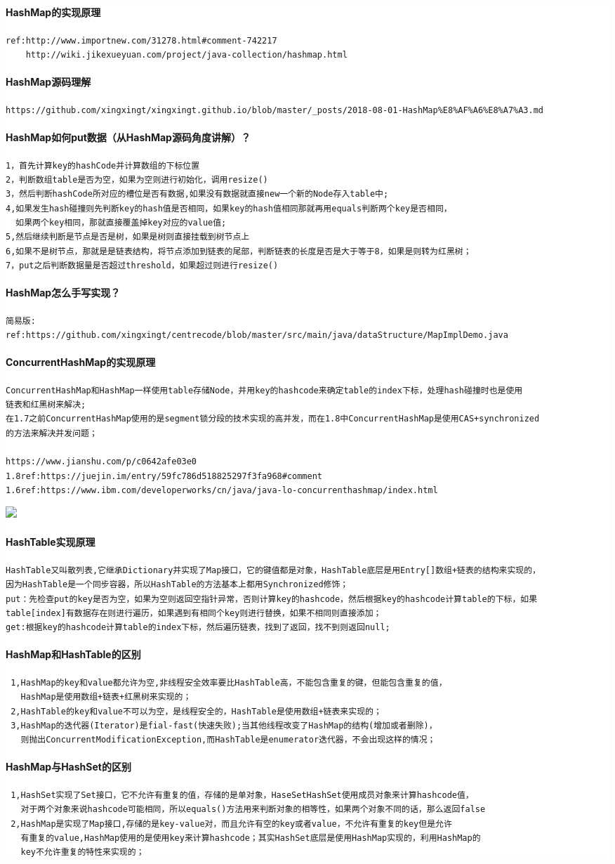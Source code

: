 #### HashMap的实现原理  
    ref:http://www.importnew.com/31278.html#comment-742217  
        http://wiki.jikexueyuan.com/project/java-collection/hashmap.html
        
#### HashMap源码理解
    https://github.com/xingxingt/xingxingt.github.io/blob/master/_posts/2018-08-01-HashMap%E8%AF%A6%E8%A7%A3.md
    
#### HashMap如何put数据（从HashMap源码角度讲解）？
    1，首先计算key的hashCode并计算数组的下标位置  
    2，判断数组table是否为空，如果为空则进行初始化，调用resize()  
    3，然后判断hashCode所对应的槽位是否有数据,如果没有数据就直接new一个新的Node存入table中;  
    4,如果发生hash碰撞则先判断key的hash值是否相同，如果key的hash值相同那就再用equals判断两个key是否相同，
      如果两个key相同，那就直接覆盖掉key对应的value值;  
    5,然后继续判断是节点是否是树，如果是树则直接挂载到树节点上    
    6,如果不是树节点，那就是是链表结构，将节点添加到链表的尾部，判断链表的长度是否是大于等于8，如果是则转为红黑树；  
    7，put之后判断数据量是否超过threshold，如果超过则进行resize()  

#### HashMap怎么手写实现？
    简易版:
    ref:https://github.com/xingxingt/centrecode/blob/master/src/main/java/dataStructure/MapImplDemo.java
    
#### ConcurrentHashMap的实现原理 
    ConcurrentHashMap和HashMap一样使用table存储Node，并用key的hashcode来确定table的index下标，处理hash碰撞时也是使用  
    链表和红黑树来解决;  
    在1.7之前ConcurrentHashMap使用的是segment锁分段的技术实现的高并发，而在1.8中ConcurrentHashMap是使用CAS+synchronized
    的方法来解决并发问题；
    
    https://www.jianshu.com/p/c0642afe03e0
    1.8ref:https://juejin.im/entry/59fc786d518825297f3fa968#comment
    1.6ref:https://www.ibm.com/developerworks/cn/java/java-lo-concurrenthashmap/index.html  
![](https://ws4.sinaimg.cn/large/006tKfTcgy1g0wfah1argj31220kudjc.jpg)        

#### HashTable实现原理
    HashTable又叫散列表,它继承Dictionary并实现了Map接口，它的键值都是对象，HashTable底层是用Entry[]数组+链表的结构来实现的，    
    因为HashTable是一个同步容器，所以HashTable的方法基本上都用Synchronized修饰；    
    put：先检查put的key是否为空，如果为空则返回空指针异常，否则计算key的hashcode，然后根据key的hashcode计算table的下标，如果  
    table[index]有数据存在则进行遍历，如果遇到有相同个key则进行替换，如果不相同则直接添加；  
    get:根据key的hashcode计算table的index下标，然后遍历链表，找到了返回，找不到则返回null;  


#### HashMap和HashTable的区别
     1,HashMap的key和value都允许为空,非线程安全效率要比HashTable高，不能包含重复的键，但能包含重复的值，  
       HashMap是使用数组+链表+红黑树来实现的；  
     2,HashTable的key和value不可以为空，是线程安全的，HashTable是使用数组+链表来实现的；  
     3,HashMap的迭代器(Iterator)是fial-fast(快速失败);当其他线程改变了HashMap的结构(增加或者删除)，
       则抛出ConcurrentModificationException,而HashTable是enumerator迭代器，不会出现这样的情况；
       
#### HashMap与HashSet的区别
     1,HashSet实现了Set接口，它不允许有重复的值，存储的是单对象，HaseSetHashSet使用成员对象来计算hashcode值，  
       对于两个对象来说hashcode可能相同，所以equals()方法用来判断对象的相等性，如果两个对象不同的话，那么返回false  
     2,HashMap是实现了Map接口,存储的是key-value对，而且允许有空的key或者value，不允许有重复的key但是允许  
       有重复的value,HashMap使用的是使用key来计算hashcode；其实HashSet底层是使用HashMap实现的，利用HashMap的  
       key不允许重复的特性来实现的；
       